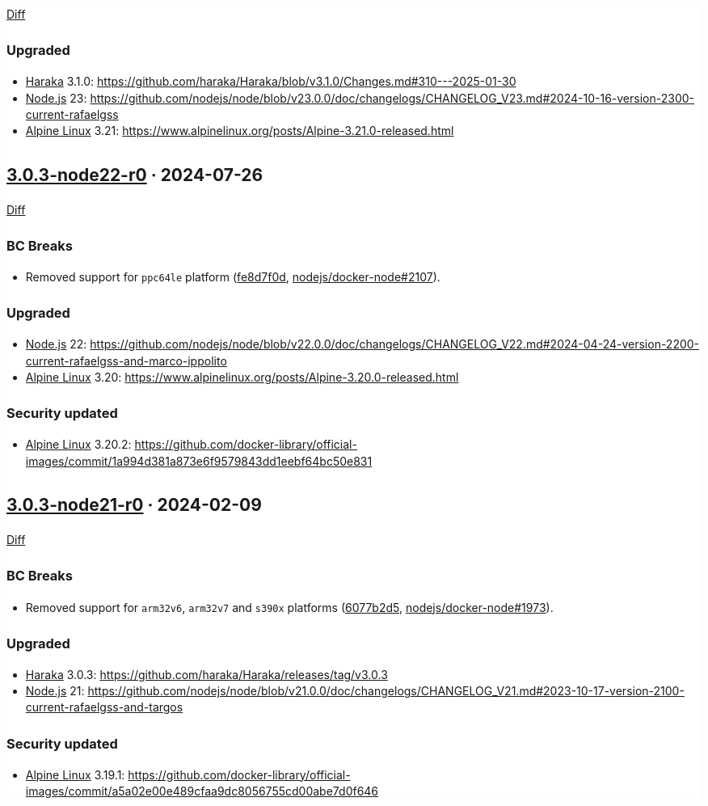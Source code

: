 [Diff](/../../compare/v3.0.3-node22-r0...v3.1.0-node23-r0)

### Upgraded

- [Haraka] 3.1.0: <https://github.com/haraka/Haraka/blob/v3.1.0/Changes.md#310---2025-01-30>
- [Node.js] 23: <https://github.com/nodejs/node/blob/v23.0.0/doc/changelogs/CHANGELOG_V23.md#2024-10-16-version-2300-current-rafaelgss>
- [Alpine Linux] 3.21: <https://www.alpinelinux.org/posts/Alpine-3.21.0-released.html>




## [3.0.3-node22-r0] · 2024-07-26
[3.0.3-node22-r0]: /../../tree/v3.0.3-node22-r0

[Diff](/../../compare/v3.0.3-node21-r0...v3.0.3-node22-r0)

### BC Breaks

- Removed support for `ppc64le` platform ([fe8d7f0d], [nodejs/docker-node#2107]).

### Upgraded

- [Node.js] 22: <https://github.com/nodejs/node/blob/v22.0.0/doc/changelogs/CHANGELOG_V22.md#2024-04-24-version-2200-current-rafaelgss-and-marco-ippolito>
- [Alpine Linux] 3.20: <https://www.alpinelinux.org/posts/Alpine-3.20.0-released.html>

### Security updated

- [Alpine Linux] 3.20.2: <https://github.com/docker-library/official-images/commit/1a994d381a873e6f9579843dd1eebf64bc50e831>

[fe8d7f0d]: /../../commit/fe8d7f0db7243ae5803ad7f661b531f22f99ddfa
[nodejs/docker-node#2107]: https://github.com/nodejs/docker-node/issues/2107




## [3.0.3-node21-r0] · 2024-02-09
[3.0.3-node21-r0]: /../../tree/v3.0.3-node21-r0

[Diff](/../../compare/v3.0.2-node18-r4...v3.0.3-node21-r0)

### BC Breaks

- Removed support for `arm32v6`, `arm32v7` and `s390x` platforms ([6077b2d5], [nodejs/docker-node#1973]).

### Upgraded

- [Haraka] 3.0.3: <https://github.com/haraka/Haraka/releases/tag/v3.0.3>
- [Node.js] 21: <https://github.com/nodejs/node/blob/v21.0.0/doc/changelogs/CHANGELOG_V21.md#2023-10-17-version-2100-current-rafaelgss-and-targos>

### Security updated

- [Alpine Linux] 3.19.1: <https://github.com/docker-library/official-images/commit/a5a02e00e489cfaa9dc8056755cd00abe7d0f646>

[6077b2d5]: /../../commit/cc4173d28d9c5cedc0f6c70039accae7421492f1
[nodejs/docker-node#1973]: https://github.com/nodejs/docker-node/issues/1973


[3.1.1-node24-r3]: /../../tree/v3.1.1-node24-r3
[3.1.1-node24-r2]: /../../tree/v3.1.1-node24-r2
[3.1.1-node24-r1]: /../../tree/v3.1.1-node24-r1
[3.1.1-node24-r0]: /../../tree/v3.1.1-node24-r0
[3.1.0-node23-r0]: /../../tree/v3.1.0-node23-r0
[3.0.2-node18-r4]: /../../tree/v3.0.2-node18-r4
[3.0.2-node18-r3]: /../../tree/v3.0.2-node18-r3
[3.0.2-node18-r2]: /../../tree/v3.0.2-node18-r2
[3.0.2-node18-r1]: /../../tree/v3.0.2-node18-r1
[3.0.2-node18-r0]: /../../tree/v3.0.2-node18-r0
[3.0.1-node18-r3]: /../../tree/v3.0.1-node18-r3
[3.0.1-node18-r2]: /../../tree/v3.0.1-node18-r2
[3.0.1-node18-r1]: /../../tree/v3.0.1-node18-r1
[3.0.1-node18-r0]: /../../tree/v3.0.1-node18-r0
[3.0.0-node18-r0]: /../../tree/v3.0.0-node18-r0
[2.8.28-node18-r4]: /../../tree/v2.8.28-node18-r4
[2.8.28-node18-r3]: /../../tree/v2.8.28-node18-r3
[#2]: /../../issues/2
[2.8.28-node18-r2]: /../../tree/v2.8.28-node18-r2
[2.8.28-node18-r1]: /../../tree/v2.8.28-node18-r1
[2.8.28-node18-r0]: /../../tree/v2.8.28-node18-r0
[2.8.28-node17-r4]: /../../tree/v2.8.28-node17-r4
[2.8.28-node17-r3]: /../../tree/v2.8.28-node17-r3
[2.8.28-node17-r2]: /../../tree/v2.8.28-node17-r2
[2.8.28-node17-r1]: /../../tree/v2.8.28-node17-r1
[2.8.28-node17-r0]: /../../tree/v2.8.28-node17-r0
[2.8.28-node16-r1]: /../../tree/v2.8.28-node16-r1
[2.8.28-node16-r0]: /../../tree/v2.8.28-node16-r0
[2.8.27-node16-r7]: /../../tree/v2.8.27-node16-r7
[2.8.27-node16-r6]: /../../tree/v2.8.27-node16-r6
[2.8.27-node16-r5]: /../../tree/v2.8.27-node16-r5
[2.8.27-node15-r4]: /../../tree/v2.8.27-node15-r4
[2.8.27-node15-r3]: /../../tree/v2.8.27-node15-r3
[2.8.27-node15-r2]: /../../tree/v2.8.27-node15-r2
[2.8.27-node15-r1]: /../../tree/v2.8.27-node15-r1
[2.8.27-node15-r0]: /../../tree/v2.8.27-node15-r0
[2.8.26-node15-r1]: /../../tree/v2.8.26-node15-r1
[2.8.26-node15-r0]: /../../tree/v2.8.26-node15-r0
[2.8.25-node15-r0]: /../../tree/v2.8.25-node15-r0
[Alpine Linux]: https://www.alpinelinux.org
[Haraka]: https://haraka.github.io 
[Node.js]: https://nodejs.org
[Semantic Versioning 2.0.0]: https://semver.org